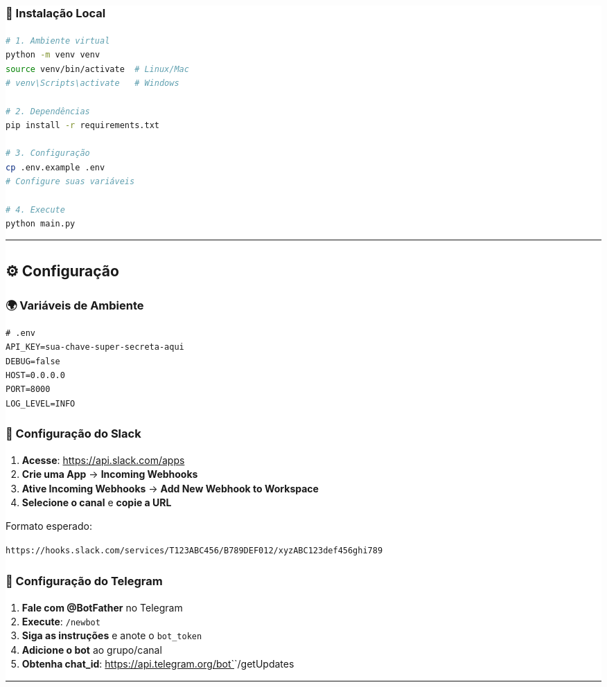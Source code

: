 ### 🐍 Instalação Local

```bash
# 1. Ambiente virtual
python -m venv venv
source venv/bin/activate  # Linux/Mac
# venv\Scripts\activate   # Windows

# 2. Dependências
pip install -r requirements.txt

# 3. Configuração
cp .env.example .env
# Configure suas variáveis

# 4. Execute
python main.py
```

---

## ⚙️ Configuração

### 🌍 Variáveis de Ambiente

```env
# .env
API_KEY=sua-chave-super-secreta-aqui
DEBUG=false
HOST=0.0.0.0
PORT=8000
LOG_LEVEL=INFO
```

### 📱 Configuração do Slack

1. **Acesse**: https://api.slack.com/apps
2. **Crie uma App** → **Incoming Webhooks**
3. **Ative Incoming Webhooks** → **Add New Webhook to Workspace**
4. **Selecione o canal** e **copie a URL**

Formato esperado:
```
https://hooks.slack.com/services/T123ABC456/B789DEF012/xyzABC123def456ghi789
```

### 🤖 Configuração do Telegram

1. **Fale com @BotFather** no Telegram
2. **Execute**: `/newbot`
3. **Siga as instruções** e anote o `bot_token`
4. **Adicione o bot** ao grupo/canal
5. **Obtenha chat_id**: https://api.telegram.org/bot`<token>`/getUpdates

---